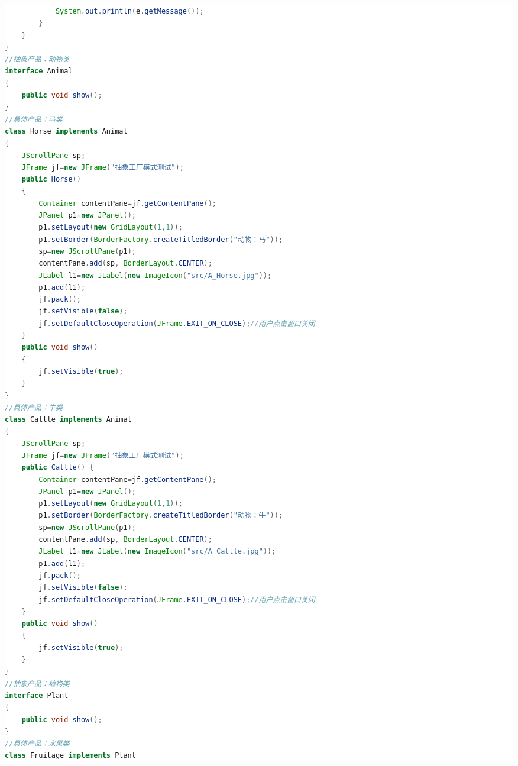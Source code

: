 ```java
            System.out.println(e.getMessage());
        }
    }
}
//抽象产品：动物类
interface Animal
{
    public void show();
}
//具体产品：马类
class Horse implements Animal
{
    JScrollPane sp;
    JFrame jf=new JFrame("抽象工厂模式测试");
    public Horse()
    {
        Container contentPane=jf.getContentPane();
        JPanel p1=new JPanel();
        p1.setLayout(new GridLayout(1,1));
        p1.setBorder(BorderFactory.createTitledBorder("动物：马"));
        sp=new JScrollPane(p1);
        contentPane.add(sp, BorderLayout.CENTER);
        JLabel l1=new JLabel(new ImageIcon("src/A_Horse.jpg"));
        p1.add(l1);       
        jf.pack();       
        jf.setVisible(false);
        jf.setDefaultCloseOperation(JFrame.EXIT_ON_CLOSE);//用户点击窗口关闭 
    }
    public void show()
    {
        jf.setVisible(true);
    }
}
//具体产品：牛类
class Cattle implements Animal
{
    JScrollPane sp;
    JFrame jf=new JFrame("抽象工厂模式测试");
    public Cattle() {
        Container contentPane=jf.getContentPane();
        JPanel p1=new JPanel();
        p1.setLayout(new GridLayout(1,1));
        p1.setBorder(BorderFactory.createTitledBorder("动物：牛"));
        sp=new JScrollPane(p1);
        contentPane.add(sp, BorderLayout.CENTER);
        JLabel l1=new JLabel(new ImageIcon("src/A_Cattle.jpg"));
        p1.add(l1);       
        jf.pack();       
        jf.setVisible(false);
        jf.setDefaultCloseOperation(JFrame.EXIT_ON_CLOSE);//用户点击窗口关闭 
    }
    public void show()
    {
        jf.setVisible(true);
    }
}
//抽象产品：植物类
interface Plant
{
    public void show();
}
//具体产品：水果类
class Fruitage implements Plant
```